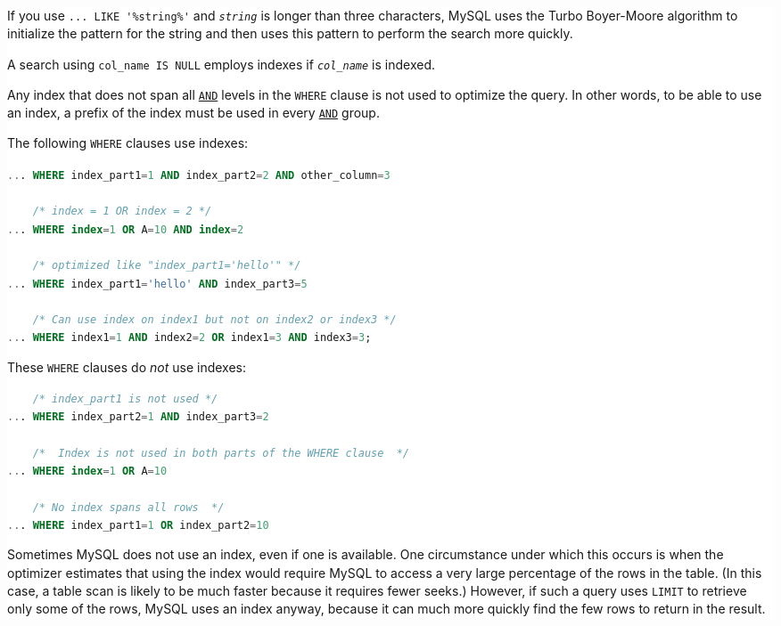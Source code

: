 
If you use `... LIKE
          '%string%'` and
_`string`_ is longer than three
characters, MySQL uses the Turbo
Boyer-Moore algorithm to initialize the pattern for
the string and then uses this pattern to perform the search
more quickly.


A search using `col_name IS
          NULL` employs indexes if
_`col_name`_ is indexed.


Any index that does not span all
[`AND`](https://dev.mysql.com/doc/refman/8.0/en/logical-operators.html#operator_and) levels in the
`WHERE` clause is not used to optimize the
query. In other words, to be able to use an index, a prefix of
the index must be used in every
[`AND`](https://dev.mysql.com/doc/refman/8.0/en/logical-operators.html#operator_and) group.


The following `WHERE` clauses use indexes:


```sql
... WHERE index_part1=1 AND index_part2=2 AND other_column=3

    /* index = 1 OR index = 2 */
... WHERE index=1 OR A=10 AND index=2

    /* optimized like "index_part1='hello'" */
... WHERE index_part1='hello' AND index_part3=5

    /* Can use index on index1 but not on index2 or index3 */
... WHERE index1=1 AND index2=2 OR index1=3 AND index3=3;
```

These `WHERE` clauses do
_not_ use indexes:


```sql
    /* index_part1 is not used */
... WHERE index_part2=1 AND index_part3=2

    /*  Index is not used in both parts of the WHERE clause  */
... WHERE index=1 OR A=10

    /* No index spans all rows  */
... WHERE index_part1=1 OR index_part2=10
```

Sometimes MySQL does not use an index, even if one is
available. One circumstance under which this occurs is when
the optimizer estimates that using the index would require
MySQL to access a very large percentage of the rows in the
table. (In this case, a table scan is likely to be much faster
because it requires fewer seeks.) However, if such a query
uses `LIMIT` to retrieve only some of the
rows, MySQL uses an index anyway, because it can much more
quickly find the few rows to return in the result.
